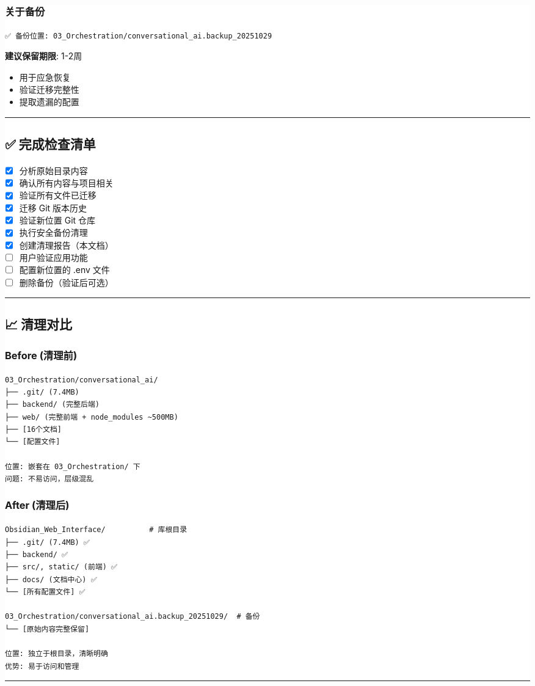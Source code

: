 ### 关于备份

```
✅ 备份位置: 03_Orchestration/conversational_ai.backup_20251029
```

**建议保留期限**: 1-2周
- 用于应急恢复
- 验证迁移完整性
- 提取遗漏的配置

---

## ✅ 完成检查清单

- [x] 分析原始目录内容
- [x] 确认所有内容与项目相关
- [x] 验证所有文件已迁移
- [x] 迁移 Git 版本历史
- [x] 验证新位置 Git 仓库
- [x] 执行安全备份清理
- [x] 创建清理报告（本文档）
- [ ] 用户验证应用功能
- [ ] 配置新位置的 .env 文件
- [ ] 删除备份（验证后可选）

---

## 📈 清理对比

### Before (清理前)

```
03_Orchestration/conversational_ai/
├── .git/ (7.4MB)
├── backend/ (完整后端)
├── web/ (完整前端 + node_modules ~500MB)
├── [16个文档]
└── [配置文件]

位置: 嵌套在 03_Orchestration/ 下
问题: 不易访问，层级混乱
```

### After (清理后)

```
Obsidian_Web_Interface/          # 库根目录
├── .git/ (7.4MB) ✅
├── backend/ ✅
├── src/, static/ (前端) ✅
├── docs/ (文档中心) ✅
└── [所有配置文件] ✅

03_Orchestration/conversational_ai.backup_20251029/  # 备份
└── [原始内容完整保留]

位置: 独立于根目录，清晰明确
优势: 易于访问和管理
```

---